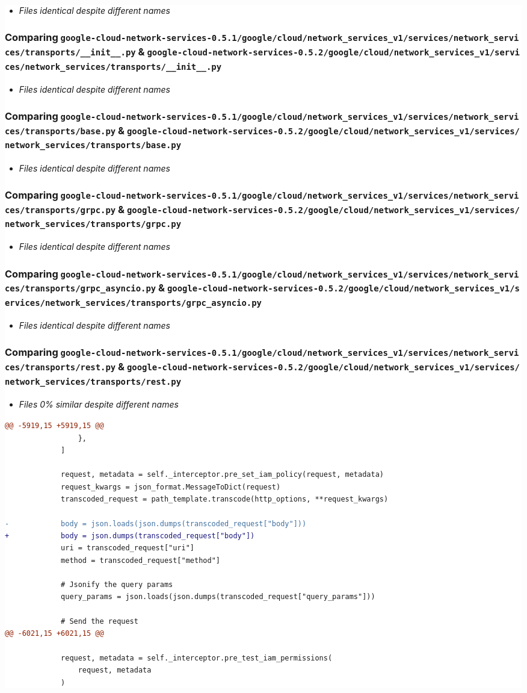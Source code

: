  * *Files identical despite different names*

### Comparing `google-cloud-network-services-0.5.1/google/cloud/network_services_v1/services/network_services/transports/__init__.py` & `google-cloud-network-services-0.5.2/google/cloud/network_services_v1/services/network_services/transports/__init__.py`

 * *Files identical despite different names*

### Comparing `google-cloud-network-services-0.5.1/google/cloud/network_services_v1/services/network_services/transports/base.py` & `google-cloud-network-services-0.5.2/google/cloud/network_services_v1/services/network_services/transports/base.py`

 * *Files identical despite different names*

### Comparing `google-cloud-network-services-0.5.1/google/cloud/network_services_v1/services/network_services/transports/grpc.py` & `google-cloud-network-services-0.5.2/google/cloud/network_services_v1/services/network_services/transports/grpc.py`

 * *Files identical despite different names*

### Comparing `google-cloud-network-services-0.5.1/google/cloud/network_services_v1/services/network_services/transports/grpc_asyncio.py` & `google-cloud-network-services-0.5.2/google/cloud/network_services_v1/services/network_services/transports/grpc_asyncio.py`

 * *Files identical despite different names*

### Comparing `google-cloud-network-services-0.5.1/google/cloud/network_services_v1/services/network_services/transports/rest.py` & `google-cloud-network-services-0.5.2/google/cloud/network_services_v1/services/network_services/transports/rest.py`

 * *Files 0% similar despite different names*

```diff
@@ -5919,15 +5919,15 @@
                 },
             ]
 
             request, metadata = self._interceptor.pre_set_iam_policy(request, metadata)
             request_kwargs = json_format.MessageToDict(request)
             transcoded_request = path_template.transcode(http_options, **request_kwargs)
 
-            body = json.loads(json.dumps(transcoded_request["body"]))
+            body = json.dumps(transcoded_request["body"])
             uri = transcoded_request["uri"]
             method = transcoded_request["method"]
 
             # Jsonify the query params
             query_params = json.loads(json.dumps(transcoded_request["query_params"]))
 
             # Send the request
@@ -6021,15 +6021,15 @@
 
             request, metadata = self._interceptor.pre_test_iam_permissions(
                 request, metadata
             )
```